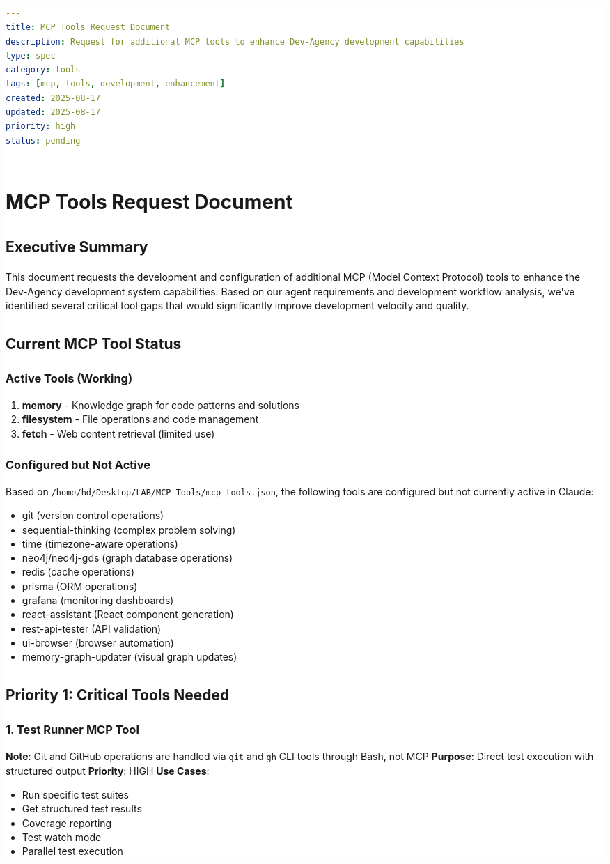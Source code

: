 ```yaml
---
title: MCP Tools Request Document
description: Request for additional MCP tools to enhance Dev-Agency development capabilities
type: spec
category: tools
tags: [mcp, tools, development, enhancement]
created: 2025-08-17
updated: 2025-08-17
priority: high
status: pending
---
```


# MCP Tools Request Document

## Executive Summary

This document requests the development and configuration of additional MCP (Model Context Protocol) tools to enhance the Dev-Agency development system capabilities. Based on our agent requirements and development workflow analysis, we've identified several critical tool gaps that would significantly improve development velocity and quality.

## Current MCP Tool Status

### Active Tools (Working)
1. **memory** - Knowledge graph for code patterns and solutions
2. **filesystem** - File operations and code management  
3. **fetch** - Web content retrieval (limited use)

### Configured but Not Active
Based on `/home/hd/Desktop/LAB/MCP_Tools/mcp-tools.json`, the following tools are configured but not currently active in Claude:
- git (version control operations)
- sequential-thinking (complex problem solving)
- time (timezone-aware operations)
- neo4j/neo4j-gds (graph database operations)
- redis (cache operations)
- prisma (ORM operations)
- grafana (monitoring dashboards)
- react-assistant (React component generation)
- rest-api-tester (API validation)
- ui-browser (browser automation)
- memory-graph-updater (visual graph updates)

## Priority 1: Critical Tools Needed

### 1. Test Runner MCP Tool  
**Note**: Git and GitHub operations are handled via `git` and `gh` CLI tools through Bash, not MCP
**Purpose**: Direct test execution with structured output
**Priority**: HIGH
**Use Cases**:
- Run specific test suites
- Get structured test results
- Coverage reporting
- Test watch mode
- Parallel test execution
